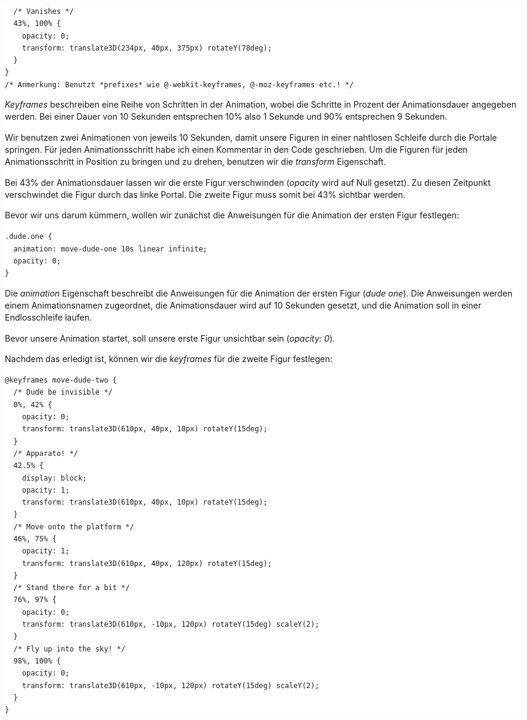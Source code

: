       /* Vanishes */
      43%, 100% {
        opacity: 0;
        transform: translate3D(234px, 40px, 375px) rotateY(78deg);
      }
    }
    /* Anmerkung: Benutzt *prefixes* wie @-webkit-keyframes, @-moz-keyframes etc.! */

*Keyframes* beschreiben eine Reihe von Schritten in der Animation, wobei die Schritte in Prozent der Animationsdauer angegeben werden. Bei einer Dauer von 10 Sekunden entsprechen 10% also 1 Sekunde und 90% entsprechen 9 Sekunden.

Wir benutzen zwei Animationen von jeweils 10 Sekunden, damit unsere Figuren in einer nahtlosen Schleife durch die Portale springen. Für jeden Animationsschritt habe ich einen Kommentar in den Code geschrieben. Um die Figuren für jeden Animationsschritt in Position zu bringen und zu drehen, benutzen wir die *transform* Eigenschaft.

Bei 43% der Animationsdauer lassen wir die erste Figur verschwinden (*opacity* wird auf Null gesetzt). Zu diesen Zeitpunkt verschwindet die Figur durch das linke Portal. Die zweite Figur muss somit bei 43% sichtbar werden.

Bevor wir uns darum kümmern, wollen wir zunächst die Anweisungen für die Animation der ersten Figur festlegen:

    .dude.one {
      animation: move-dude-one 10s linear infinite;
      opacity: 0;
    }

Die *animation* Eigenschaft beschreibt die Anweisungen für die Animation der ersten Figur (*dude one*). Die Anweisungen werden einem Animationsnamen zugeordnet, die Animationsdauer wird auf 10 Sekunden gesetzt, und die Animation soll in einer Endlosschleife laufen.

Bevor unsere Animation startet, soll unsere erste Figur unsichtbar sein (*opacity: 0*).

Nachdem das erledigt ist, können wir die *keyframes* für die zweite Figur festlegen:

    @keyframes move-dude-two {
      /* Dude be invisible */
      0%, 42% {
        opacity: 0;
        transform: translate3D(610px, 40px, 10px) rotateY(15deg);
      }
      /* Apparato! */
      42.5% {
        display: block;
        opacity: 1;
        transform: translate3D(610px, 40px, 10px) rotateY(15deg);
      }
      /* Move onto the platform */
      46%, 75% {
        opacity: 1;
        transform: translate3D(610px, 40px, 120px) rotateY(15deg);
      }
      /* Stand there for a bit */
      76%, 97% {
        opacity: 0;
        transform: translate3D(610px, -10px, 120px) rotateY(15deg) scaleY(2);
      }
      /* Fly up into the sky! */
      98%, 100% {
        opacity: 0;
        transform: translate3D(610px, -10px, 120px) rotateY(15deg) scaleY(2);
      }
    }
